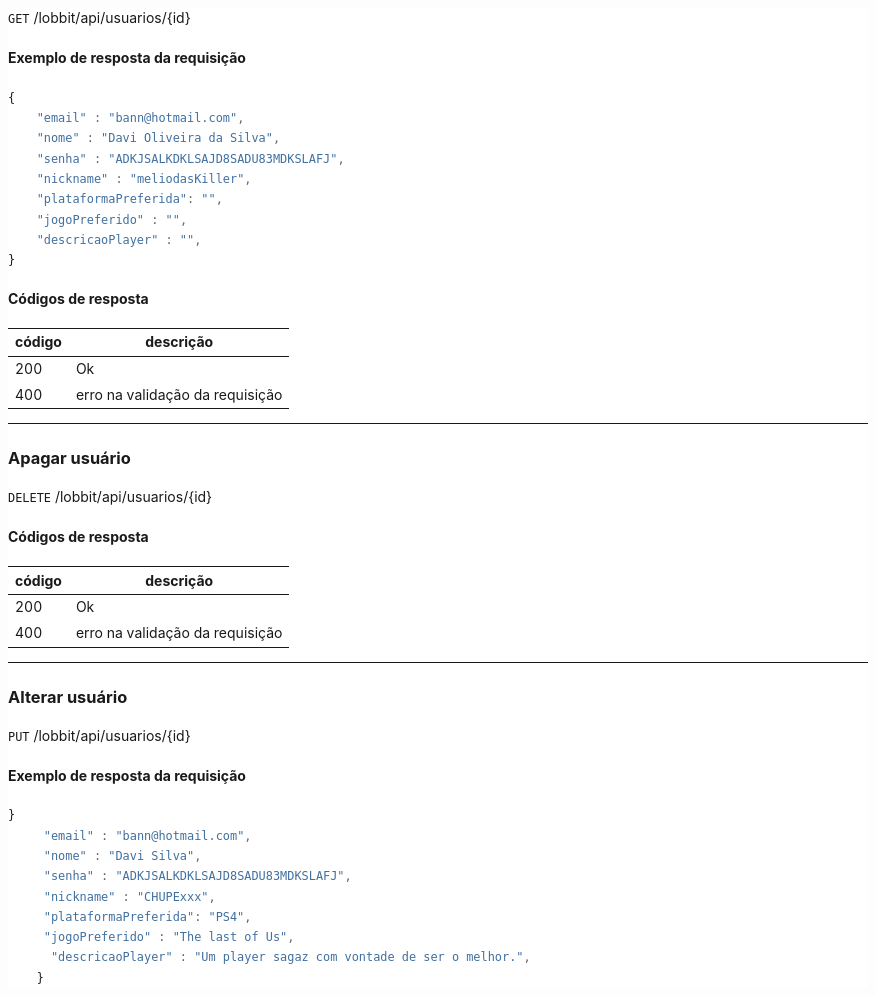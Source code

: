 `GET` /lobbit/api/usuarios/{id}

#### Exemplo de resposta da requisição

``` javascript
{
    "email" : "bann@hotmail.com",
    "nome" : "Davi Oliveira da Silva",
    "senha" : "ADKJSALKDKLSAJD8SADU83MDKSLAFJ",
    "nickname" : "meliodasKiller",
    "plataformaPreferida": "",
    "jogoPreferido" : "",
    "descricaoPlayer" : "",
}
```

#### Códigos de resposta

| código | descrição                       |
| ------ | ------------------------------- |
| 200    | Ok                              |
| 400    | erro na validação da requisição |

---

### Apagar usuário

`DELETE` /lobbit/api/usuarios/{id}

#### Códigos de resposta

| código | descrição                       |
| ------ | ------------------------------- |
| 200    | Ok                              |
| 400    | erro na validação da requisição |

---

### Alterar usuário

`PUT` /lobbit/api/usuarios/{id}

#### Exemplo de resposta da requisição

``` javascript
}
     "email" : "bann@hotmail.com",
     "nome" : "Davi Silva",
     "senha" : "ADKJSALKDKLSAJD8SADU83MDKSLAFJ",
     "nickname" : "CHUPExxx",
     "plataformaPreferida": "PS4",
     "jogoPreferido" : "The last of Us",
      "descricaoPlayer" : "Um player sagaz com vontade de ser o melhor.",
    }    
```
